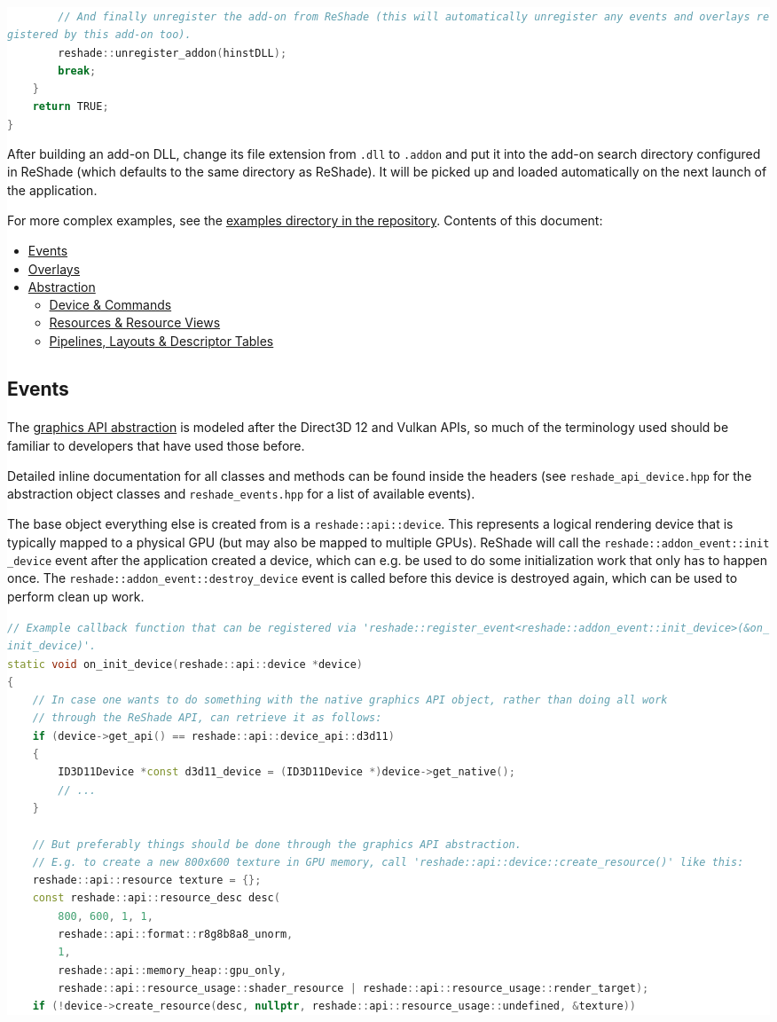 ```cpp
        // And finally unregister the add-on from ReShade (this will automatically unregister any events and overlays registered by this add-on too).
        reshade::unregister_addon(hinstDLL);
        break;
    }
    return TRUE;
}
```

After building an add-on DLL, change its file extension from `.dll` to `.addon` and put it into the add-on search directory configured in ReShade (which defaults to the same directory as ReShade). It will be picked up and loaded automatically on the next launch of the application.

For more complex examples, see the [examples directory in the repository](https://github.com/crosire/reshade/tree/main/examples). Contents of this document:

* [Events](#events)
* [Overlays](#overlays)
* [Abstraction](#abstraction)
  * [Device & Commands](#device--commands-reshade_api_devicehpp)
  * [Resources & Resource Views](#resources--resource-views-reshade_api_resourcehpp)
  * [Pipelines, Layouts & Descriptor Tables](#pipelines-layouts--descriptor-tables-reshade_api_pipelinehpp)

## Events

The [graphics API abstraction](#abstraction) is modeled after the Direct3D 12 and Vulkan APIs, so much of the terminology used should be familiar to developers that have used those before.

Detailed inline documentation for all classes and methods can be found inside the headers (see `reshade_api_device.hpp` for the abstraction object classes and `reshade_events.hpp` for a list of available events).

The base object everything else is created from is a `reshade::api::device`. This represents a logical rendering device that is typically mapped to a physical GPU (but may also be mapped to multiple GPUs). ReShade will call the `reshade::addon_event::init_device` event after the application created a device, which can e.g. be used to do some initialization work that only has to happen once. The `reshade::addon_event::destroy_device` event is called before this device is destroyed again, which can be used to perform clean up work.
```cpp
// Example callback function that can be registered via 'reshade::register_event<reshade::addon_event::init_device>(&on_init_device)'.
static void on_init_device(reshade::api::device *device)
{
    // In case one wants to do something with the native graphics API object, rather than doing all work
    // through the ReShade API, can retrieve it as follows:
    if (device->get_api() == reshade::api::device_api::d3d11)
    {
        ID3D11Device *const d3d11_device = (ID3D11Device *)device->get_native();
        // ...
    }

    // But preferably things should be done through the graphics API abstraction.
    // E.g. to create a new 800x600 texture in GPU memory, call 'reshade::api::device::create_resource()' like this:
    reshade::api::resource texture = {};
    const reshade::api::resource_desc desc(
        800, 600, 1, 1,
        reshade::api::format::r8g8b8a8_unorm,
        1,
        reshade::api::memory_heap::gpu_only,
        reshade::api::resource_usage::shader_resource | reshade::api::resource_usage::render_target);
    if (!device->create_resource(desc, nullptr, reshade::api::resource_usage::undefined, &texture))
```
